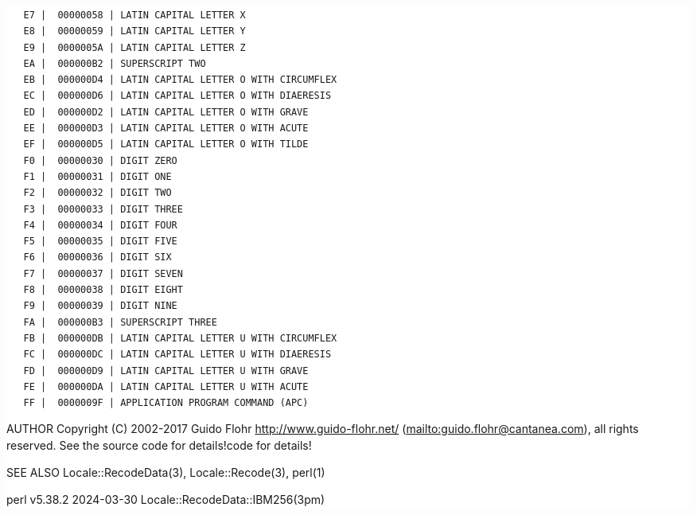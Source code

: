 	   E7 |	 00000058 | LATIN CAPITAL LETTER X
	   E8 |	 00000059 | LATIN CAPITAL LETTER Y
	   E9 |	 0000005A | LATIN CAPITAL LETTER Z
	   EA |	 000000B2 | SUPERSCRIPT TWO
	   EB |	 000000D4 | LATIN CAPITAL LETTER O WITH CIRCUMFLEX
	   EC |	 000000D6 | LATIN CAPITAL LETTER O WITH DIAERESIS
	   ED |	 000000D2 | LATIN CAPITAL LETTER O WITH GRAVE
	   EE |	 000000D3 | LATIN CAPITAL LETTER O WITH ACUTE
	   EF |	 000000D5 | LATIN CAPITAL LETTER O WITH TILDE
	   F0 |	 00000030 | DIGIT ZERO
	   F1 |	 00000031 | DIGIT ONE
	   F2 |	 00000032 | DIGIT TWO
	   F3 |	 00000033 | DIGIT THREE
	   F4 |	 00000034 | DIGIT FOUR
	   F5 |	 00000035 | DIGIT FIVE
	   F6 |	 00000036 | DIGIT SIX
	   F7 |	 00000037 | DIGIT SEVEN
	   F8 |	 00000038 | DIGIT EIGHT
	   F9 |	 00000039 | DIGIT NINE
	   FA |	 000000B3 | SUPERSCRIPT THREE
	   FB |	 000000DB | LATIN CAPITAL LETTER U WITH CIRCUMFLEX
	   FC |	 000000DC | LATIN CAPITAL LETTER U WITH DIAERESIS
	   FD |	 000000D9 | LATIN CAPITAL LETTER U WITH GRAVE
	   FE |	 000000DA | LATIN CAPITAL LETTER U WITH ACUTE
	   FF |	 0000009F | APPLICATION PROGRAM COMMAND (APC)

AUTHOR
       Copyright (C) 2002-2017 Guido Flohr <http://www.guido-flohr.net/> (<mailto:guido.flohr@cantanea.com>), all rights reserved.  See the source code for
       details!code for details!

SEE ALSO
       Locale::RecodeData(3), Locale::Recode(3), perl(1)

perl v5.38.2								  2024-03-30					       Locale::RecodeData::IBM256(3pm)
